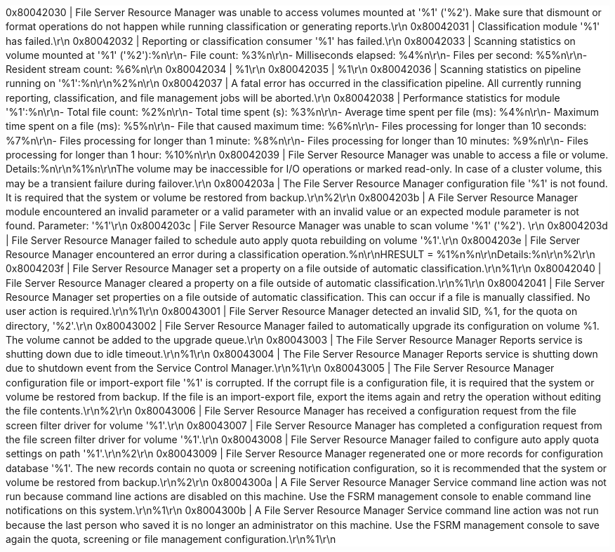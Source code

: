 0x80042030 | File Server Resource Manager was unable to access volumes mounted at '%1' ('%2'). Make sure that dismount or format operations do not happen while running classification or generating reports.\r\n
0x80042031 | Classification module '%1' has failed.\r\n
0x80042032 | Reporting or classification consumer '%1' has failed.\r\n
0x80042033 | Scanning statistics on volume mounted at '%1' ('%2'):%n\r\n- File count: %3%n\r\n- Milliseconds elapsed: %4%n\r\n- Files per second: %5%n\r\n- Resident stream count: %6%n\r\n
0x80042034 | %1\r\n
0x80042035 | %1\r\n
0x80042036 | Scanning statistics on pipeline running on '%1':%n\r\n%2%n\r\n
0x80042037 | A fatal error has occurred in the classification pipeline. All currently running reporting, classification, and file management jobs will be aborted.\r\n
0x80042038 | Performance statistics for module '%1':%n\r\n- Total file count: %2%n\r\n- Total time spent (s): %3%n\r\n- Average time spent per file (ms): %4%n\r\n- Maximum time spent on a file (ms): %5%n\r\n- File that caused maximum time: %6%n\r\n- Files processing for longer than 10 seconds: %7%n\r\n- Files processing for longer than 1 minute: %8%n\r\n- Files processing for longer than 10 minutes: %9%n\r\n- Files processing for longer than 1 hour: %10%n\r\n
0x80042039 | File Server Resource Manager was unable to access a file or volume. Details:%n\r\n%1%n\r\nThe volume may be inaccessible for I/O operations or marked read-only. In case of a cluster volume, this may be a transient failure during failover.\r\n
0x8004203a | The File Server Resource Manager configuration file '%1' is not found. It is required that the system or volume be restored from backup.\r\n%2\r\n
0x8004203b | A File Server Resource Manager module encountered an invalid parameter or a valid parameter with an invalid value or an expected module parameter is not found. Parameter: '%1'\r\n
0x8004203c | File Server Resource Manager was unable to scan volume  '%1' ('%2'). \r\n
0x8004203d | File Server Resource Manager failed to schedule auto apply quota rebuilding on volume '%1'.\r\n
0x8004203e | File Server Resource Manager encountered an error during a classification operation.%n\r\nHRESULT = %1%n%n\r\nDetails:%n\r\n%2\r\n
0x8004203f | File Server Resource Manager set a property on a file outside of automatic classification.\r\n%1\r\n
0x80042040 | File Server Resource Manager cleared a property on a file outside of automatic classification.\r\n%1\r\n
0x80042041 | File Server Resource Manager set properties on a file outside of automatic classification. This can occur if a file is manually classified. No user action is required.\r\n%1\r\n
0x80043001 | File Server Resource Manager detected an invalid SID, %1, for the quota on directory, '%2'.\r\n
0x80043002 | File Server Resource Manager failed to automatically upgrade its configuration on volume %1. The volume cannot be added to the upgrade queue.\r\n
0x80043003 | The File Server Resource Manager Reports service is shutting down due to idle timeout.\r\n%1\r\n
0x80043004 | The File Server Resource Manager Reports service is shutting down due to shutdown event from the Service Control Manager.\r\n%1\r\n
0x80043005 | The File Server Resource Manager configuration file or import-export file '%1' is corrupted.  If the corrupt file is a configuration file, it is required that the system or volume be restored from backup.  If the file is an import-export file, export the items again and retry the operation without editing the file contents.\r\n%2\r\n
0x80043006 | File Server Resource Manager has received a configuration request from the file screen filter driver for volume '%1'.\r\n
0x80043007 | File Server Resource Manager has completed a configuration request from the file screen filter driver for volume '%1'.\r\n
0x80043008 | File Server Resource Manager failed to configure auto apply quota settings on path '%1'.\r\n%2\r\n
0x80043009 | File Server Resource Manager regenerated one or more records for configuration database '%1'.  The new records contain no quota or screening notification configuration, so it is recommended that the system or volume be restored from backup.\r\n%2\r\n
0x8004300a | A File Server Resource Manager Service command line action was not run because command line actions are disabled on this machine.  Use the FSRM management console to enable command line notifications on this system.\r\n%1\r\n
0x8004300b | A File Server Resource Manager Service command line action was not run because the last person who saved it is no longer an administrator on this machine.  Use the FSRM management console to save again the quota, screening or file management configuration.\r\n%1\r\n